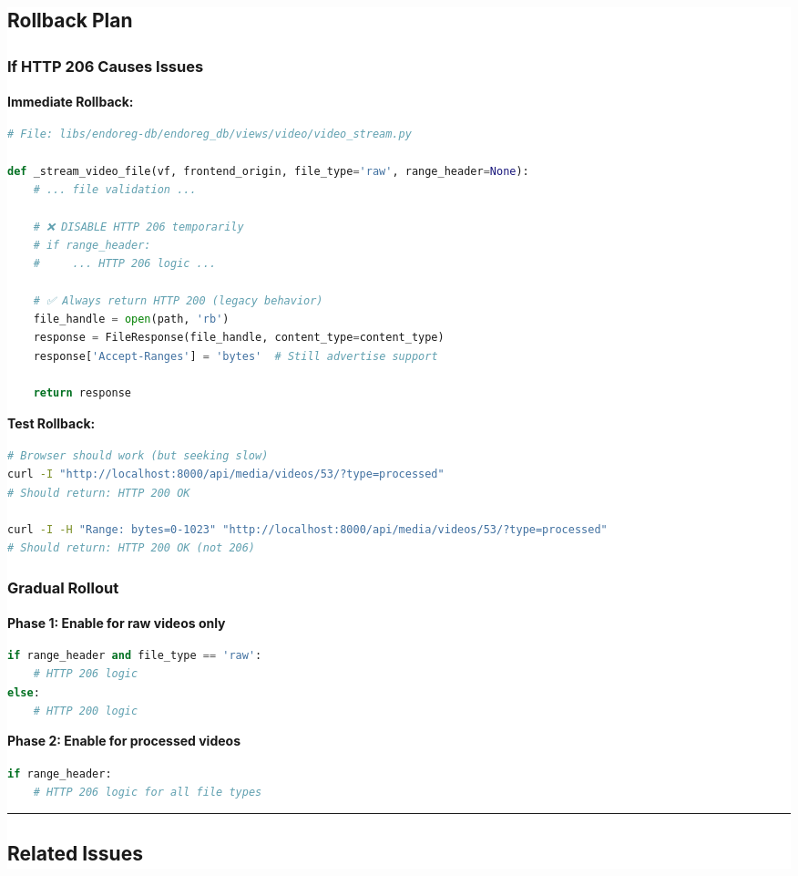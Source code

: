 
## Rollback Plan

### If HTTP 206 Causes Issues

**Immediate Rollback:**
```python
# File: libs/endoreg-db/endoreg_db/views/video/video_stream.py

def _stream_video_file(vf, frontend_origin, file_type='raw', range_header=None):
    # ... file validation ...
    
    # ❌ DISABLE HTTP 206 temporarily
    # if range_header:
    #     ... HTTP 206 logic ...
    
    # ✅ Always return HTTP 200 (legacy behavior)
    file_handle = open(path, 'rb')
    response = FileResponse(file_handle, content_type=content_type)
    response['Accept-Ranges'] = 'bytes'  # Still advertise support
    
    return response
```

**Test Rollback:**
```bash
# Browser should work (but seeking slow)
curl -I "http://localhost:8000/api/media/videos/53/?type=processed"
# Should return: HTTP 200 OK

curl -I -H "Range: bytes=0-1023" "http://localhost:8000/api/media/videos/53/?type=processed"
# Should return: HTTP 200 OK (not 206)
```

### Gradual Rollout

**Phase 1: Enable for raw videos only**
```python
if range_header and file_type == 'raw':
    # HTTP 206 logic
else:
    # HTTP 200 logic
```

**Phase 2: Enable for processed videos**
```python
if range_header:
    # HTTP 206 logic for all file types
```

---

## Related Issues

